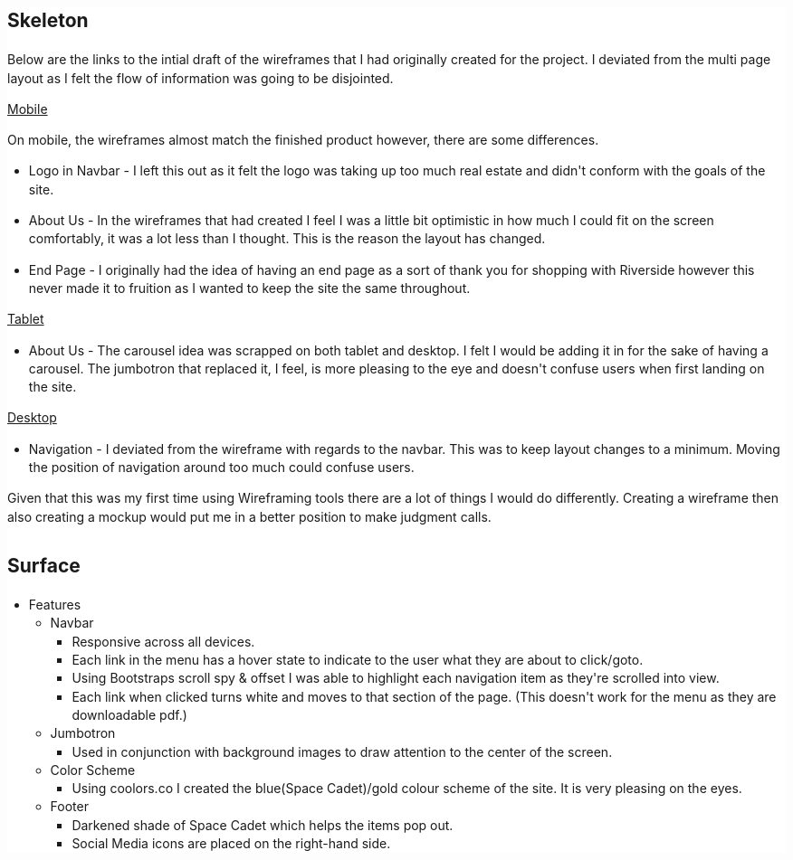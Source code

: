 
## Skeleton

Below are the links to the intial draft of the wireframes that I had originally created for the project. I deviated from the multi page layout as I felt the flow of information was going to be disjointed.

[Mobile](assets/docs/riversidemobile.pdf)

On mobile, the wireframes almost match the finished product however, there are some differences.

- Logo in Navbar - I left this out as it felt the logo was taking up too much real estate and didn't conform with the goals of the site.

- About Us - In the wireframes that had created I feel I was a little bit optimistic in how much I could fit on the screen comfortably, it was a lot less than I thought. This is the reason the layout has changed.

- End Page - I originally had the idea of having an end page as a sort of thank you for shopping with Riverside however this never made it to fruition as I wanted to keep the site the same throughout. 

[Tablet](assets/docs/riversidetablet.pdf)

- About Us - The carousel idea was scrapped on both tablet and desktop. I felt I would be adding it in for the sake of having a carousel. The jumbotron that replaced it, I feel, is more pleasing to the eye and doesn't confuse users when first landing on the site.

[Desktop](assets/docs/riversidesktop.pdf)

- Navigation - I deviated from the wireframe with regards to the navbar. This was to keep layout changes to a minimum. Moving the position of navigation around too much could confuse users.

Given that this was my first time using Wireframing tools there are a lot of things I would do differently. Creating a wireframe then also creating a mockup would put me in a better position to make judgment calls.


## Surface

- Features
    - Navbar 
        - Responsive across all devices.
        - Each link in the menu has a hover state to indicate to the user what they are about to click/goto.
        - Using Bootstraps scroll spy & offset I was able to highlight each navigation item as they're scrolled into view.
        - Each link when clicked turns white and moves to that section of the page. (This doesn't work for the menu as they are downloadable pdf.)
    - Jumbotron 
        - Used in conjunction with background images to draw attention to the center of the screen.
    - Color Scheme
        - Using coolors.co I created the blue(Space Cadet)/gold colour scheme of the site. It is very pleasing on the eyes.
    - Footer
        - Darkened shade of Space Cadet which helps the items pop out.
        - Social Media icons are placed on the right-hand side.
